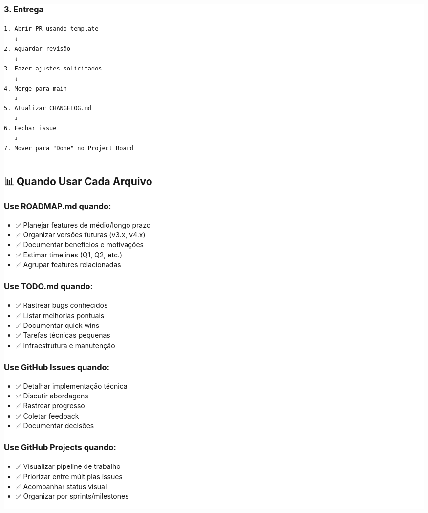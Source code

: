 ### 3. Entrega

```
1. Abrir PR usando template
   ↓
2. Aguardar revisão
   ↓
3. Fazer ajustes solicitados
   ↓
4. Merge para main
   ↓
5. Atualizar CHANGELOG.md
   ↓
6. Fechar issue
   ↓
7. Mover para "Done" no Project Board
```

---

## 📊 Quando Usar Cada Arquivo

### Use ROADMAP.md quando:

- ✅ Planejar features de médio/longo prazo
- ✅ Organizar versões futuras (v3.x, v4.x)
- ✅ Documentar benefícios e motivações
- ✅ Estimar timelines (Q1, Q2, etc.)
- ✅ Agrupar features relacionadas

### Use TODO.md quando:

- ✅ Rastrear bugs conhecidos
- ✅ Listar melhorias pontuais
- ✅ Documentar quick wins
- ✅ Tarefas técnicas pequenas
- ✅ Infraestrutura e manutenção

### Use GitHub Issues quando:

- ✅ Detalhar implementação técnica
- ✅ Discutir abordagens
- ✅ Rastrear progresso
- ✅ Coletar feedback
- ✅ Documentar decisões

### Use GitHub Projects quando:

- ✅ Visualizar pipeline de trabalho
- ✅ Priorizar entre múltiplas issues
- ✅ Acompanhar status visual
- ✅ Organizar por sprints/milestones

---